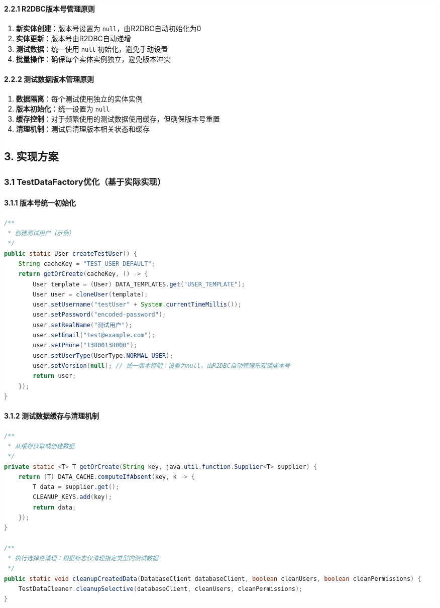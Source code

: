 #### 2.2.1 R2DBC版本号管理原则
1. **新实体创建**：版本号设置为 `null`，由R2DBC自动初始化为0
2. **实体更新**：版本号由R2DBC自动递增
3. **测试数据**：统一使用 `null` 初始化，避免手动设置
4. **批量操作**：确保每个实体实例独立，避免版本冲突

#### 2.2.2 测试数据版本管理原则
1. **数据隔离**：每个测试使用独立的实体实例
2. **版本初始化**：统一设置为 `null`
3. **缓存控制**：对于频繁使用的测试数据使用缓存，但确保版本号重置
4. **清理机制**：测试后清理版本相关状态和缓存

## 3. 实现方案

### 3.1 TestDataFactory优化（基于实际实现）

#### 3.1.1 版本号统一初始化
```java
/**
 * 创建测试用户（示例）
 */
public static User createTestUser() {
    String cacheKey = "TEST_USER_DEFAULT";
    return getOrCreate(cacheKey, () -> {
        User template = (User) DATA_TEMPLATES.get("USER_TEMPLATE");
        User user = cloneUser(template);
        user.setUsername("testUser" + System.currentTimeMillis());
        user.setPassword("encoded-password");
        user.setRealName("测试用户");
        user.setEmail("test@example.com");
        user.setPhone("13800138000");
        user.setUserType(UserType.NORMAL_USER);
        user.setVersion(null); // 统一版本控制：设置为null，由R2DBC自动管理乐观锁版本号
        return user;
    });
}
```

#### 3.1.2 测试数据缓存与清理机制
```java
/**
 * 从缓存获取或创建数据
 */
private static <T> T getOrCreate(String key, java.util.function.Supplier<T> supplier) {
    return (T) DATA_CACHE.computeIfAbsent(key, k -> {
        T data = supplier.get();
        CLEANUP_KEYS.add(key);
        return data;
    });
}

/**
 * 执行选择性清理：根据标志仅清理指定类型的测试数据
 */
public static void cleanupCreatedData(DatabaseClient databaseClient, boolean cleanUsers, boolean cleanPermissions) {
    TestDataCleaner.cleanupSelective(databaseClient, cleanUsers, cleanPermissions);
}
```
